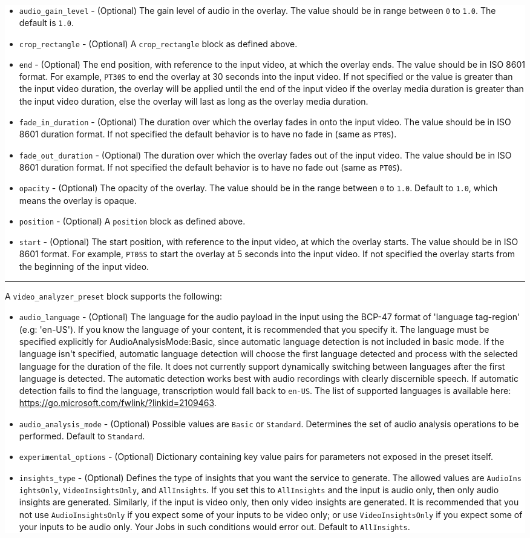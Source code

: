 * `audio_gain_level` - (Optional) The gain level of audio in the overlay. The value should be in range between `0` to `1.0`. The default is `1.0`.

* `crop_rectangle` - (Optional) A `crop_rectangle` block as defined above.

* `end` - (Optional) The end position, with reference to the input video, at which the overlay ends. The value should be in ISO 8601 format. For example, `PT30S` to end the overlay at 30 seconds into the input video. If not specified or the value is greater than the input video duration, the overlay will be applied until the end of the input video if the overlay media duration is greater than the input video duration, else the overlay will last as long as the overlay media duration.

* `fade_in_duration` - (Optional) The duration over which the overlay fades in onto the input video. The value should be in ISO 8601 duration format. If not specified the default behavior is to have no fade in (same as `PT0S`).

* `fade_out_duration` - (Optional) The duration over which the overlay fades out of the input video. The value should be in ISO 8601 duration format. If not specified the default behavior is to have no fade out (same as `PT0S`).

* `opacity` - (Optional) The opacity of the overlay. The value should be in the range between `0` to `1.0`. Default to `1.0`, which means the overlay is opaque.

* `position` - (Optional) A `position` block as defined above.

* `start` - (Optional) The start position, with reference to the input video, at which the overlay starts. The value should be in ISO 8601 format. For example, `PT05S` to start the overlay at 5 seconds into the input video. If not specified the overlay starts from the beginning of the input video.

---

A `video_analyzer_preset` block supports the following:

* `audio_language` - (Optional) The language for the audio payload in the input using the BCP-47 format of 'language tag-region' (e.g: 'en-US'). If you know the language of your content, it is recommended that you specify it. The language must be specified explicitly for AudioAnalysisMode:Basic, since automatic language detection is not included in basic mode. If the language isn't specified, automatic language detection will choose the first language detected and process with the selected language for the duration of the file. It does not currently support dynamically switching between languages after the first language is detected. The automatic detection works best with audio recordings with clearly discernible speech. If automatic detection fails to find the language, transcription would fall back to `en-US`. The list of supported languages is available here: <https://go.microsoft.com/fwlink/?linkid=2109463>. 

* `audio_analysis_mode` - (Optional) Possible values are `Basic` or `Standard`. Determines the set of audio analysis operations to be performed. Default to `Standard`.

* `experimental_options` - (Optional) Dictionary containing key value pairs for parameters not exposed in the preset itself.
 
* `insights_type` - (Optional) Defines the type of insights that you want the service to generate. The allowed values are `AudioInsightsOnly`, `VideoInsightsOnly`, and `AllInsights`. If you set this to `AllInsights` and the input is audio only, then only audio insights are generated. Similarly, if the input is video only, then only video insights are generated. It is recommended that you not use `AudioInsightsOnly` if you expect some of your inputs to be video only; or use `VideoInsightsOnly` if you expect some of your inputs to be audio only. Your Jobs in such conditions would error out. Default to `AllInsights`.
